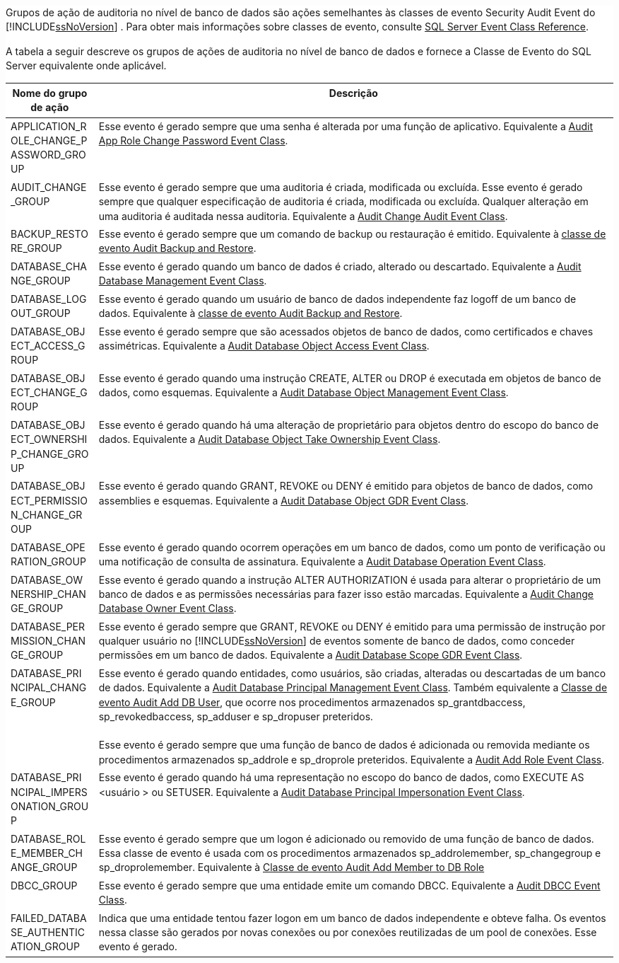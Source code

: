  Grupos de ação de auditoria no nível de banco de dados são ações semelhantes às classes de evento Security Audit Event do [!INCLUDE[ssNoVersion](../../../includes/ssnoversion-md.md)] . Para obter mais informações sobre classes de evento, consulte [SQL Server Event Class Reference](../../event-classes/sql-server-event-class-reference.md).  
  
 A tabela a seguir descreve os grupos de ações de auditoria no nível de banco de dados e fornece a Classe de Evento do SQL Server equivalente onde aplicável.  
  
|Nome do grupo de ação|Descrição|  
|-----------------------|-----------------|  
|APPLICATION_ROLE_CHANGE_PASSWORD_GROUP|Esse evento é gerado sempre que uma senha é alterada por uma função de aplicativo. Equivalente a [Audit App Role Change Password Event Class](../../event-classes/audit-app-role-change-password-event-class.md).|  
|AUDIT_CHANGE_GROUP|Esse evento é gerado sempre que uma auditoria é criada, modificada ou excluída. Esse evento é gerado sempre que qualquer especificação de auditoria é criada, modificada ou excluída. Qualquer alteração em uma auditoria é auditada nessa auditoria. Equivalente a [Audit Change Audit Event Class](../../event-classes/audit-change-audit-event-class.md).|  
|BACKUP_RESTORE_GROUP|Esse evento é gerado sempre que um comando de backup ou restauração é emitido. Equivalente à [classe de evento Audit Backup and Restore](../../event-classes/audit-backup-and-restore-event-class.md).|  
|DATABASE_CHANGE_GROUP|Esse evento é gerado quando um banco de dados é criado, alterado ou descartado. Equivalente a [Audit Database Management Event Class](../../event-classes/audit-database-management-event-class.md).|  
|DATABASE_LOGOUT_GROUP|Esse evento é gerado quando um usuário de banco de dados independente faz logoff de um banco de dados. Equivalente à [classe de evento Audit Backup and Restore](../../event-classes/audit-backup-and-restore-event-class.md).|  
|DATABASE_OBJECT_ACCESS_GROUP|Esse evento é gerado sempre que são acessados objetos de banco de dados, como certificados e chaves assimétricas. Equivalente a [Audit Database Object Access Event Class](../../event-classes/audit-database-object-access-event-class.md).|  
|DATABASE_OBJECT_CHANGE_GROUP|Esse evento é gerado quando uma instrução CREATE, ALTER ou DROP é executada em objetos de banco de dados, como esquemas. Equivalente a [Audit Database Object Management Event Class](../../event-classes/audit-database-object-management-event-class.md).|  
|DATABASE_OBJECT_OWNERSHIP_CHANGE_GROUP|Esse evento é gerado quando há uma alteração de proprietário para objetos dentro do escopo do banco de dados. Equivalente a [Audit Database Object Take Ownership Event Class](../../event-classes/audit-database-object-take-ownership-event-class.md).|  
|DATABASE_OBJECT_PERMISSION_CHANGE_GROUP|Esse evento é gerado quando GRANT, REVOKE ou DENY é emitido para objetos de banco de dados, como assemblies e esquemas. Equivalente a [Audit Database Object GDR Event Class](../../event-classes/audit-database-object-gdr-event-class.md).|  
|DATABASE_OPERATION_GROUP|Esse evento é gerado quando ocorrem operações em um banco de dados, como um ponto de verificação ou uma notificação de consulta de assinatura. Equivalente a [Audit Database Operation Event Class](../../event-classes/audit-database-operation-event-class.md).|  
|DATABASE_OWNERSHIP_CHANGE_GROUP|Esse evento é gerado quando a instrução ALTER AUTHORIZATION é usada para alterar o proprietário de um banco de dados e as permissões necessárias para fazer isso estão marcadas. Equivalente a [Audit Change Database Owner Event Class](../../event-classes/audit-change-database-owner-event-class.md).|  
|DATABASE_PERMISSION_CHANGE_GROUP|Esse evento é gerado sempre que GRANT, REVOKE ou DENY é emitido para uma permissão de instrução por qualquer usuário no [!INCLUDE[ssNoVersion](../../../includes/ssnoversion-md.md)] de eventos somente de banco de dados, como conceder permissões em um banco de dados. Equivalente a [Audit Database Scope GDR Event Class](../../event-classes/audit-database-scope-gdr-event-class.md).|  
|DATABASE_PRINCIPAL_CHANGE_GROUP|Esse evento é gerado quando entidades, como usuários, são criadas, alteradas ou descartadas de um banco de dados. Equivalente a [Audit Database Principal Management Event Class](../../event-classes/audit-database-principal-management-event-class.md). Também equivalente a [Classe de evento Audit Add DB User](../../event-classes/audit-add-db-user-event-class.md), que ocorre nos procedimentos armazenados sp_grantdbaccess, sp_revokedbaccess, sp_adduser e sp_dropuser preteridos.<br /><br /> Esse evento é gerado sempre que uma função de banco de dados é adicionada ou removida mediante os procedimentos armazenados sp_addrole e sp_droprole preteridos. Equivalente a [Audit Add Role Event Class](../../event-classes/audit-add-role-event-class.md).|  
|DATABASE_PRINCIPAL_IMPERSONATION_GROUP|Esse evento é gerado quando há uma representação no escopo do banco de dados, como EXECUTE AS \<usuário > ou SETUSER. Equivalente a [Audit Database Principal Impersonation Event Class](../../event-classes/audit-database-principal-impersonation-event-class.md).|  
|DATABASE_ROLE_MEMBER_CHANGE_GROUP|Esse evento é gerado sempre que um logon é adicionado ou removido de uma função de banco de dados. Essa classe de evento é usada com os procedimentos armazenados sp_addrolemember, sp_changegroup e sp_droprolemember. Equivalente à [Classe de evento Audit Add Member to DB Role](../../event-classes/audit-add-member-to-db-role-event-class.md)|  
|DBCC_GROUP|Esse evento é gerado sempre que uma entidade emite um comando DBCC. Equivalente a [Audit DBCC Event Class](../../event-classes/audit-dbcc-event-class.md).|  
|FAILED_DATABASE_AUTHENTICATION_GROUP|Indica que uma entidade tentou fazer logon em um banco de dados independente e obteve falha. Os eventos nessa classe são gerados por novas conexões ou por conexões reutilizadas de um pool de conexões. Esse evento é gerado.|  